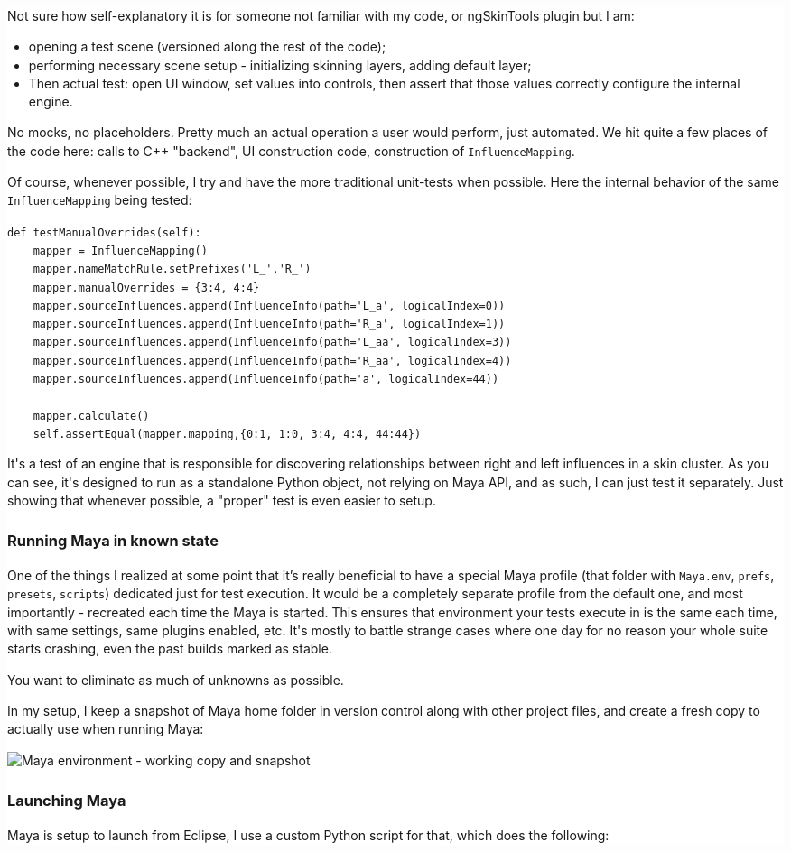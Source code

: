 Not sure how self-explanatory it is for someone not familiar with my code, or ngSkinTools plugin but I am:

* opening a test scene (versioned along the rest of the code);
* performing necessary scene setup - initializing skinning layers, adding default layer;
* Then actual test: open UI window, set values into controls, then assert that those values correctly configure the internal engine.

No mocks, no placeholders. Pretty much an actual operation a user would perform, just automated. We hit quite a few places of the code here: calls to C++ "backend", UI construction code, construction of `InfluenceMapping`.


Of course, whenever possible, I try and have the more traditional unit-tests when possible. Here the internal behavior of the same `InfluenceMapping` being tested:

```
def testManualOverrides(self):
    mapper = InfluenceMapping()
    mapper.nameMatchRule.setPrefixes('L_','R_')
    mapper.manualOverrides = {3:4, 4:4}
    mapper.sourceInfluences.append(InfluenceInfo(path='L_a', logicalIndex=0))
    mapper.sourceInfluences.append(InfluenceInfo(path='R_a', logicalIndex=1))
    mapper.sourceInfluences.append(InfluenceInfo(path='L_aa', logicalIndex=3))
    mapper.sourceInfluences.append(InfluenceInfo(path='R_aa', logicalIndex=4))
    mapper.sourceInfluences.append(InfluenceInfo(path='a', logicalIndex=44))
    
    mapper.calculate()
    self.assertEqual(mapper.mapping,{0:1, 1:0, 3:4, 4:4, 44:44})
```

It's a test of an engine that is responsible for discovering relationships between right and left influences in a skin cluster. As you can see, it's designed to run as a standalone Python object, not relying on Maya API, and as such, I can just test it separately. Just showing that whenever possible, a "proper" test is even easier to setup.

### Running Maya in known state 

One of the things I realized at some point that it’s really beneficial to have a special Maya profile (that folder with `Maya.env`, `prefs`, `presets`, `scripts`) dedicated just for test execution. It would be a completely separate profile from the default one, and most importantly - recreated each time the Maya is started. This ensures that environment your tests execute in is the same each time, with same settings, same plugins enabled, etc. It's mostly to battle strange cases where one day for no reason your whole suite starts crashing, even the past builds marked as stable.

<p class="graf--pullquote">You want to eliminate as much of unknowns as possible.</p>


In my setup, I keep a snapshot of Maya home folder in version control along with other project files, and create a fresh copy to actually use when running Maya:

![Maya environment - working copy and snapshot](/post/automated-testing-maya-plugin-development/maya-env.jpeg)


### Launching Maya
Maya is setup to launch from Eclipse, I use a custom Python script for that, which does the following:

